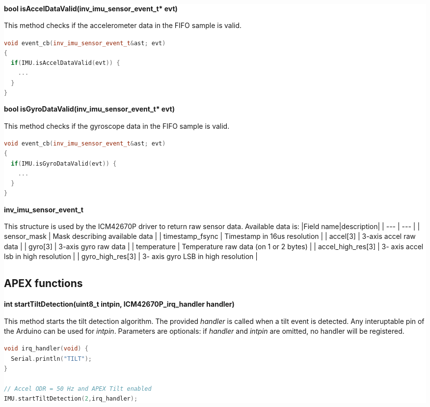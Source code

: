 **bool isAccelDataValid(inv_imu_sensor_event_t&ast; evt)**

This method checks if the accelerometer data in the FIFO sample is valid.

```C++
void event_cb(inv_imu_sensor_event_t&ast; evt)
{
  if(IMU.isAccelDataValid(evt)) {
    ...
  }
}

```

**bool isGyroDataValid(inv_imu_sensor_event_t&ast; evt)**

This method checks if the gyroscope data in the FIFO sample is valid.

```C++
void event_cb(inv_imu_sensor_event_t&ast; evt)
{
  if(IMU.isGyroDataValid(evt)) {
    ...
  }
}

```

**inv_imu_sensor_event_t**

This structure is used by the ICM42670P driver to return raw sensor data. Available data is:
|Field name|description|
| --- | --- |
| sensor_mask       | Mask describing available data         |
| timestamp_fsync   | Timestamp in 16us resolution           |
| accel[3]          | 3-axis accel raw data                  |
| gyro[3]           | 3-axis gyro raw data                   |
| temperature       | Temperature raw data (on 1 or 2 bytes) |
| accel_high_res[3] | 3- axis accel lsb in high resolution   |
| gyro_high_res[3]  | 3- axis gyro LSB in high resolution    |

## APEX functions

**int startTiltDetection(uint8_t intpin, ICM42670P_irq_handler handler)**

This method starts the tilt detection algorithm.
The provided *handler* is called when a tilt event is detected.
Any interuptable pin of the Arduino can be used for *intpin*.
Parameters are optionals: if *handler* and *intpin* are omitted, no handler will be registered.

```C++
void irq_handler(void) {
  Serial.println("TILT");
}

// Accel ODR = 50 Hz and APEX Tilt enabled
IMU.startTiltDetection(2,irq_handler);

```
